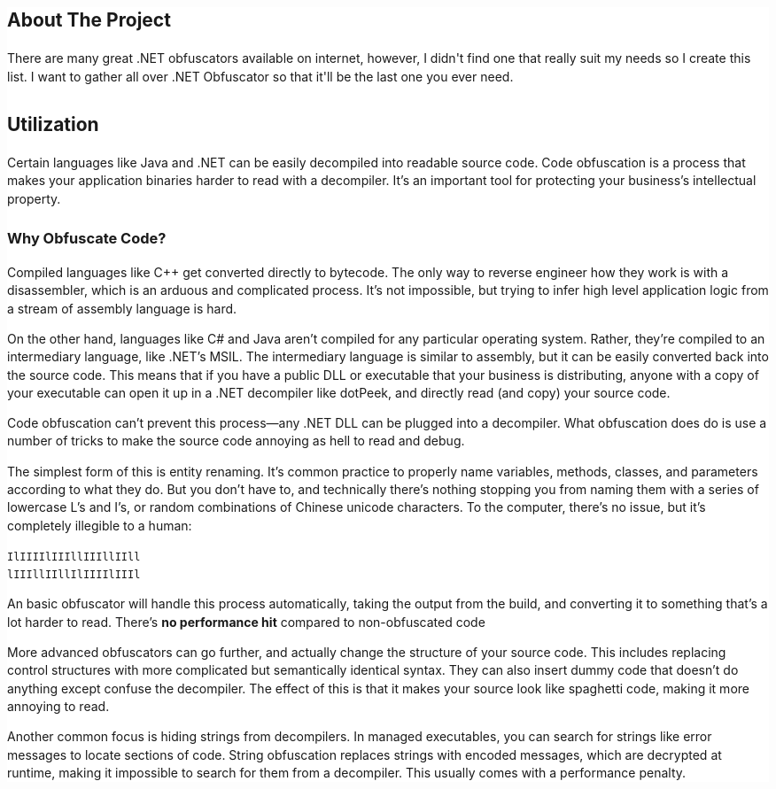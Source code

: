 
## About The Project

There are many great .NET obfuscators available on internet, however, I didn't find one that really suit my needs so I create this list. I want to gather all over .NET Obfuscator so that it'll be the last one you ever need.



## Utilization

Certain languages like Java and .NET can be easily decompiled into readable source code. Code obfuscation is a process that makes your application binaries harder to read with a decompiler. It’s an important tool for protecting your business’s intellectual property.
### Why Obfuscate Code?

Compiled languages like C++ get converted directly to bytecode. The only way to reverse engineer how they work is with a disassembler, which is an arduous and complicated process. It’s not impossible, but trying to infer high level application logic from a stream of assembly language is hard.

On the other hand, languages like C# and Java aren’t compiled for any particular operating system. Rather, they’re compiled to an intermediary language, like .NET’s MSIL. The intermediary language is similar to assembly, but it can be easily converted back into the source code. This means that if you have a public DLL or executable that your business is distributing, anyone with a copy of your executable can open it up in a .NET decompiler like dotPeek, and directly read (and copy) your source code.

Code obfuscation can’t prevent this process—any .NET DLL can be plugged into a decompiler. What obfuscation does do is use a number of tricks to make the source code annoying as hell to read and debug.

The simplest form of this is entity renaming. It’s common practice to properly name variables, methods, classes, and parameters according to what they do. But you don’t have to, and technically there’s nothing stopping you from naming them with a series of lowercase L’s and I’s, or random combinations of Chinese unicode characters. To the computer, there’s no issue, but it’s completely illegible to a human:

```
IlIIIIlIIIllIIIllIIll
lIIIllIIllIlIIIIlIIIl
```

An basic obfuscator will handle this process automatically, taking the output from the build, and converting it to something that’s a lot harder to read. There’s **no performance hit** compared to non-obfuscated code

More advanced obfuscators can go further, and actually change the structure of your source code. This includes replacing control structures with more complicated but semantically identical syntax. They can also insert dummy code that doesn’t do anything except confuse the decompiler. The effect of this is that it makes your source look like spaghetti code, making it more annoying to read.

Another common focus is hiding strings from decompilers. In managed executables, you can search for strings like error messages to locate sections of code. String obfuscation replaces strings with encoded messages, which are decrypted at runtime, making it impossible to search for them from a decompiler. This usually comes with a performance penalty.
